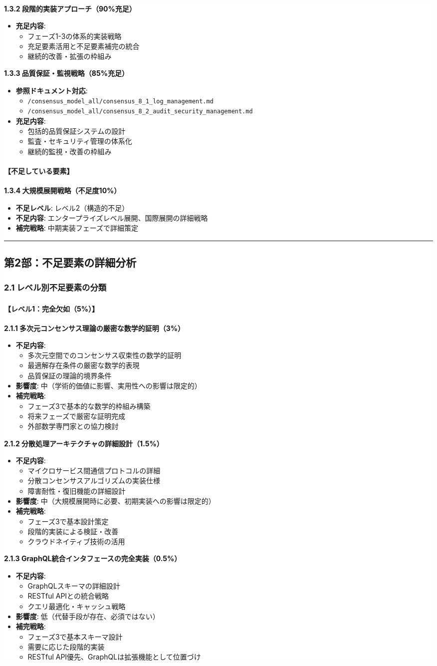 **1.3.2 段階的実装アプローチ（90%充足）**
- **充足内容**:
  - フェーズ1-3の体系的実装戦略
  - 充足要素活用と不足要素補完の統合
  - 継続的改善・拡張の枠組み

**1.3.3 品質保証・監視戦略（85%充足）**
- **参照ドキュメント対応**:
  - `/consensus_model_all/consensus_8_1_log_management.md`
  - `/consensus_model_all/consensus_8_2_audit_security_management.md`
- **充足内容**:
  - 包括的品質保証システムの設計
  - 監査・セキュリティ管理の体系化
  - 継続的監視・改善の枠組み

#### 【不足している要素】

**1.3.4 大規模展開戦略（不足度10%）**
- **不足レベル**: レベル2（構造的不足）
- **不足内容**: エンタープライズレベル展開、国際展開の詳細戦略
- **補完戦略**: 中期実装フェーズで詳細策定

---

## 第2部：不足要素の詳細分析

### 2.1 レベル別不足要素の分類

#### 【レベル1：完全欠如（5%）】

**2.1.1 多次元コンセンサス理論の厳密な数学的証明（3%）**
- **不足内容**: 
  - 多次元空間でのコンセンサス収束性の数学的証明
  - 最適解存在条件の厳密な数学的表現
  - 品質保証の理論的境界条件
- **影響度**: 中（学術的価値に影響、実用性への影響は限定的）
- **補完戦略**: 
  - フェーズ3で基本的な数学的枠組み構築
  - 将来フェーズで厳密な証明完成
  - 外部数学専門家との協力検討

**2.1.2 分散処理アーキテクチャの詳細設計（1.5%）**
- **不足内容**:
  - マイクロサービス間通信プロトコルの詳細
  - 分散コンセンサスアルゴリズムの実装仕様
  - 障害耐性・復旧機能の詳細設計
- **影響度**: 中（大規模展開時に必要、初期実装への影響は限定的）
- **補完戦略**:
  - フェーズ3で基本設計策定
  - 段階的実装による検証・改善
  - クラウドネイティブ技術の活用

**2.1.3 GraphQL統合インタフェースの完全実装（0.5%）**
- **不足内容**:
  - GraphQLスキーマの詳細設計
  - RESTful APIとの統合戦略
  - クエリ最適化・キャッシュ戦略
- **影響度**: 低（代替手段が存在、必須ではない）
- **補完戦略**:
  - フェーズ3で基本スキーマ設計
  - 需要に応じた段階的実装
  - RESTful API優先、GraphQLは拡張機能として位置づけ
